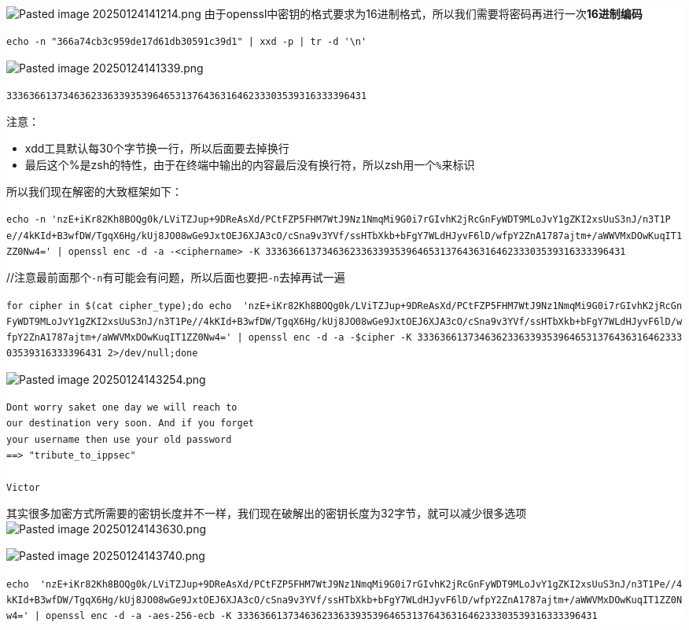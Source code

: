 
![Pasted image 20250124141214.png](/img/user/picture/Pasted%20image%2020250124141214.png)
由于openssl中密钥的格式要求为16进制格式，所以我们需要将密码再进行一次**16进制编码**
```shell
echo -n "366a74cb3c959de17d61db30591c39d1" | xxd -p | tr -d '\n'
```

![Pasted image 20250124141339.png](/img/user/picture/Pasted%20image%2020250124141339.png)
```txt
3336366137346362336339353964653137643631646233303539316333396431
```
注意：
+ xdd工具默认每30个字节换一行，所以后面要去掉换行
+ 最后这个%是zsh的特性，由于在终端中输出的内容最后没有换行符，所以zsh用一个`%`来标识



所以我们现在解密的大致框架如下：
```shell
echo -n 'nzE+iKr82Kh8BOQg0k/LViTZJup+9DReAsXd/PCtFZP5FHM7WtJ9Nz1NmqMi9G0i7rGIvhK2jRcGnFyWDT9MLoJvY1gZKI2xsUuS3nJ/n3T1Pe//4kKId+B3wfDW/TgqX6Hg/kUj8JO08wGe9JxtOEJ6XJA3cO/cSna9v3YVf/ssHTbXkb+bFgY7WLdHJyvF6lD/wfpY2ZnA1787ajtm+/aWWVMxDOwKuqIT1ZZ0Nw4=' | openssl enc -d -a -<ciphername> -K 3336366137346362336339353964653137643631646233303539316333396431
```

//注意最前面那个`-n`有可能会有问题，所以后面也要把`-n`去掉再试一遍

```shell
for cipher in $(cat cipher_type);do echo  'nzE+iKr82Kh8BOQg0k/LViTZJup+9DReAsXd/PCtFZP5FHM7WtJ9Nz1NmqMi9G0i7rGIvhK2jRcGnFyWDT9MLoJvY1gZKI2xsUuS3nJ/n3T1Pe//4kKId+B3wfDW/TgqX6Hg/kUj8JO08wGe9JxtOEJ6XJA3cO/cSna9v3YVf/ssHTbXkb+bFgY7WLdHJyvF6lD/wfpY2ZnA1787ajtm+/aWWVMxDOwKuqIT1ZZ0Nw4=' | openssl enc -d -a -$cipher -K 3336366137346362336339353964653137643631646233303539316333396431 2>/dev/null;done
```

![Pasted image 20250124143254.png](/img/user/picture/Pasted%20image%2020250124143254.png)

```txt
Dont worry saket one day we will reach to
our destination very soon. And if you forget
your username then use your old password
==> "tribute_to_ippsec"

Victor
```

其实很多加密方式所需要的密钥长度并不一样，我们现在破解出的密钥长度为32字节，就可以减少很多选项
![Pasted image 20250124143630.png](/img/user/picture/Pasted%20image%2020250124143630.png)

![Pasted image 20250124143740.png](/img/user/picture/Pasted%20image%2020250124143740.png)
```shell
echo  'nzE+iKr82Kh8BOQg0k/LViTZJup+9DReAsXd/PCtFZP5FHM7WtJ9Nz1NmqMi9G0i7rGIvhK2jRcGnFyWDT9MLoJvY1gZKI2xsUuS3nJ/n3T1Pe//4kKId+B3wfDW/TgqX6Hg/kUj8JO08wGe9JxtOEJ6XJA3cO/cSna9v3YVf/ssHTbXkb+bFgY7WLdHJyvF6lD/wfpY2ZnA1787ajtm+/aWWVMxDOwKuqIT1ZZ0Nw4=' | openssl enc -d -a -aes-256-ecb -K 3336366137346362336339353964653137643631646233303539316333396431 
```
